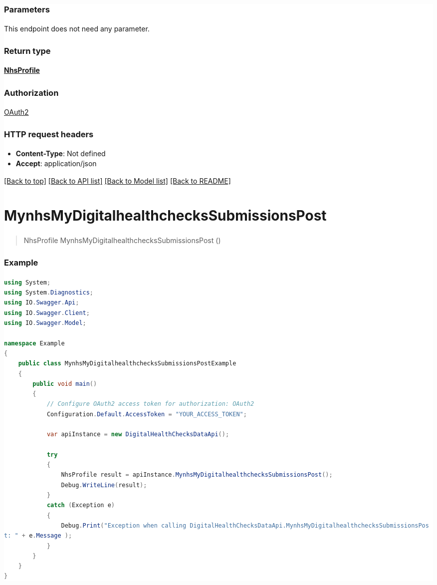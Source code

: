 ### Parameters
This endpoint does not need any parameter.

### Return type

[**NhsProfile**](NhsProfile.md)

### Authorization

[OAuth2](../README.md#OAuth2)

### HTTP request headers

 - **Content-Type**: Not defined
 - **Accept**: application/json

[[Back to top]](#) [[Back to API list]](../README.md#documentation-for-api-endpoints) [[Back to Model list]](../README.md#documentation-for-models) [[Back to README]](../README.md)
<a name="mynhsmydigitalhealthcheckssubmissionspost"></a>
# **MynhsMyDigitalhealthchecksSubmissionsPost**
> NhsProfile MynhsMyDigitalhealthchecksSubmissionsPost ()



### Example
```csharp
using System;
using System.Diagnostics;
using IO.Swagger.Api;
using IO.Swagger.Client;
using IO.Swagger.Model;

namespace Example
{
    public class MynhsMyDigitalhealthchecksSubmissionsPostExample
    {
        public void main()
        {
            // Configure OAuth2 access token for authorization: OAuth2
            Configuration.Default.AccessToken = "YOUR_ACCESS_TOKEN";

            var apiInstance = new DigitalHealthChecksDataApi();

            try
            {
                NhsProfile result = apiInstance.MynhsMyDigitalhealthchecksSubmissionsPost();
                Debug.WriteLine(result);
            }
            catch (Exception e)
            {
                Debug.Print("Exception when calling DigitalHealthChecksDataApi.MynhsMyDigitalhealthchecksSubmissionsPost: " + e.Message );
            }
        }
    }
}
```

